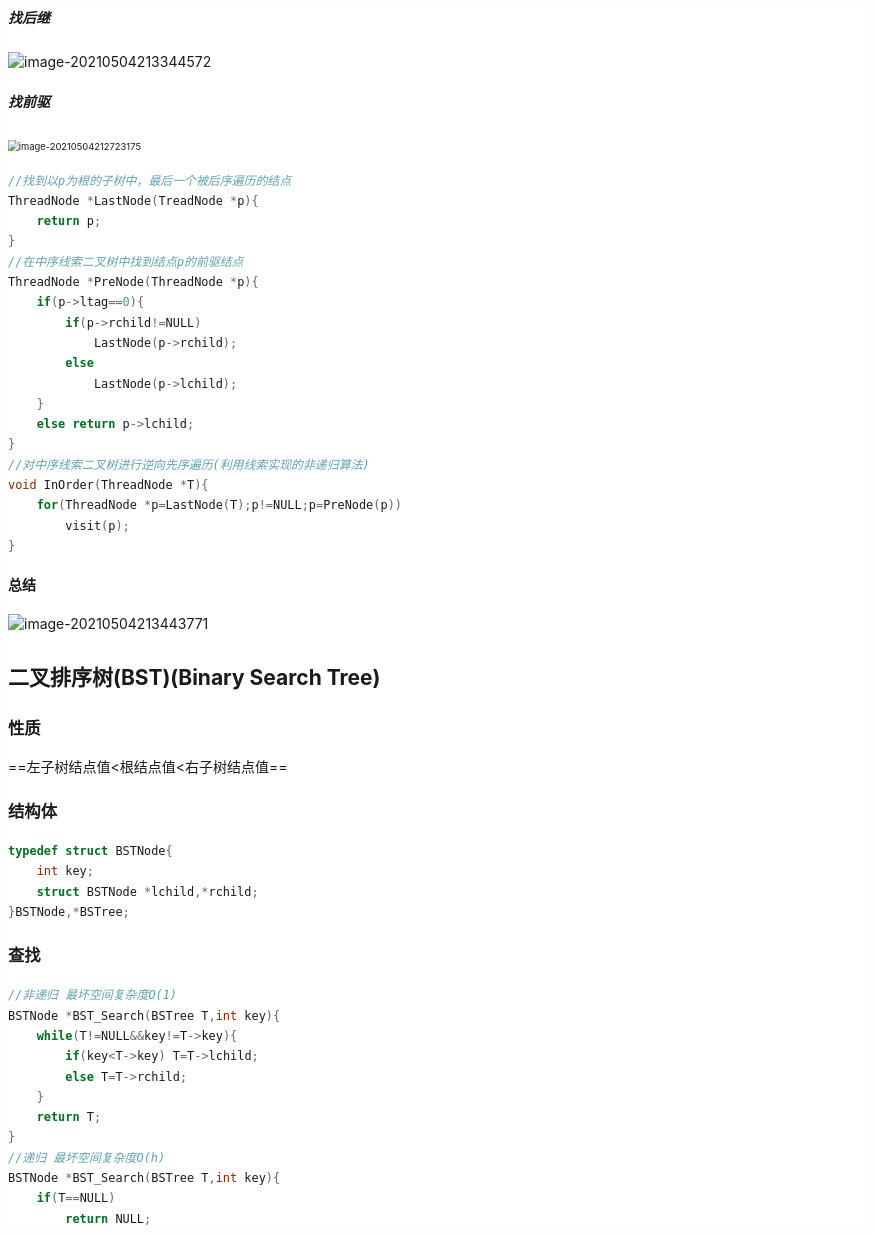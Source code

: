 ##### 找后继

![image-20210504213344572](C:\Users\LIMBO\AppData\Roaming\Typora\typora-user-images\image-20210504213344572.png)

##### 找前驱

<img src="C:\Users\LIMBO\AppData\Roaming\Typora\typora-user-images\image-20210504212723175.png" alt="image-20210504212723175" style="zoom: 67%;" />

~~~c
//找到以p为根的子树中，最后一个被后序遍历的结点
ThreadNode *LastNode(TreadNode *p){
    return p;
}
//在中序线索二叉树中找到结点p的前驱结点
ThreadNode *PreNode(ThreadNode *p){
    if(p->ltag==0){
        if(p->rchild!=NULL)
            LastNode(p->rchild);
        else
            LastNode(p->lchild);
    }
    else return p->lchild;
}
//对中序线索二叉树进行逆向先序遍历(利用线索实现的非递归算法)
void InOrder(ThreadNode *T){
    for(ThreadNode *p=LastNode(T);p!=NULL;p=PreNode(p))
        visit(p);
}
~~~

#### 总结

![image-20210504213443771](C:\Users\LIMBO\AppData\Roaming\Typora\typora-user-images\image-20210504213443771.png)

## 二叉排序树(BST)(Binary Search Tree)

### 性质

==左子树结点值<根结点值<右子树结点值==

### 结构体

~~~c
typedef struct BSTNode{
    int key;
    struct BSTNode *lchild,*rchild;
}BSTNode,*BSTree;
~~~

### 查找

~~~c
//非递归 最坏空间复杂度O(1)
BSTNode *BST_Search(BSTree T,int key){
    while(T!=NULL&&key!=T->key){
        if(key<T->key) T=T->lchild;
        else T=T->rchild;
    }
    return T;
}
//递归 最坏空间复杂度O(h)
BSTNode *BST_Search(BSTree T,int key){
    if(T==NULL)
        return NULL;
~~~